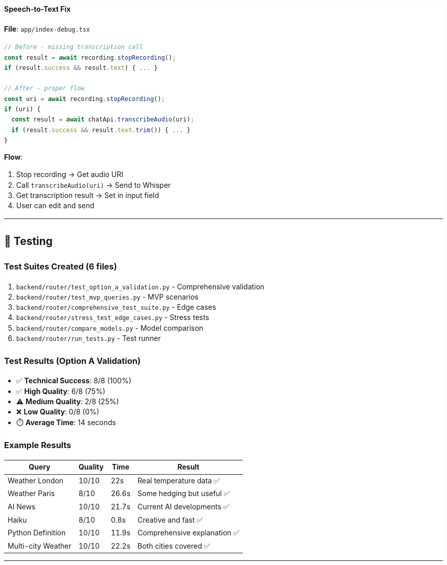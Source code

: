 #### Speech-to-Text Fix
**File**: `app/index-debug.tsx`

```typescript
// Before - missing transcription call
const result = await recording.stopRecording();
if (result.success && result.text) { ... }

// After - proper flow
const uri = await recording.stopRecording();
if (uri) {
  const result = await chatApi.transcribeAudio(uri);
  if (result.success && result.text.trim()) { ... }
}
```

**Flow**:
1. Stop recording → Get audio URI
2. Call `transcribeAudio(uri)` → Send to Whisper
3. Get transcription result → Set in input field
4. User can edit and send

---

## 🧪 **Testing**

### Test Suites Created (6 files)
1. `backend/router/test_option_a_validation.py` - Comprehensive validation
2. `backend/router/test_mvp_queries.py` - MVP scenarios
3. `backend/router/comprehensive_test_suite.py` - Edge cases
4. `backend/router/stress_test_edge_cases.py` - Stress tests
5. `backend/router/compare_models.py` - Model comparison
6. `backend/router/run_tests.py` - Test runner

### Test Results (Option A Validation)
- ✅ **Technical Success**: 8/8 (100%)
- ✅ **High Quality**: 6/8 (75%)
- ⚠️ **Medium Quality**: 2/8 (25%)
- ❌ **Low Quality**: 0/8 (0%)
- ⏱️ **Average Time**: 14 seconds

### Example Results
| Query | Quality | Time | Result |
|-------|---------|------|--------|
| Weather London | 10/10 | 22s | Real temperature data ✅ |
| Weather Paris | 8/10 | 26.6s | Some hedging but useful ✅ |
| AI News | 10/10 | 21.7s | Current AI developments ✅ |
| Haiku | 8/10 | 0.8s | Creative and fast ✅ |
| Python Definition | 10/10 | 11.9s | Comprehensive explanation ✅ |
| Multi-city Weather | 10/10 | 22.2s | Both cities covered ✅ |

---